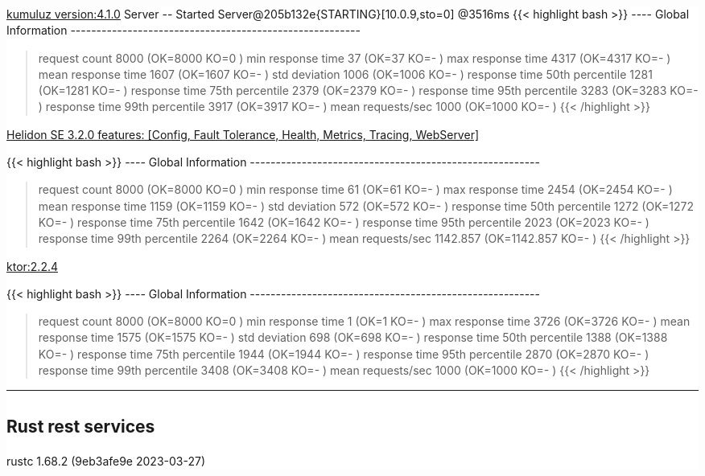 [kumuluz version:4.1.0](https://ee.kumuluz.com/) 
Server -- Started Server@205b132e{STARTING}[10.0.9,sto=0] @3516ms
{{< highlight bash >}}
---- Global Information --------------------------------------------------------
> request count                                       8000 (OK=8000   KO=0     )
> min response time                                     37 (OK=37     KO=-     )
> max response time                                   4317 (OK=4317   KO=-     )
> mean response time                                  1607 (OK=1607   KO=-     )
> std deviation                                       1006 (OK=1006   KO=-     )
> response time 50th percentile                       1281 (OK=1281   KO=-     )
> response time 75th percentile                       2379 (OK=2379   KO=-     )
> response time 95th percentile                       3283 (OK=3283   KO=-     )
> response time 99th percentile                       3917 (OK=3917   KO=-     )
> mean requests/sec                                   1000 (OK=1000   KO=-     )
{{< /highlight >}}

[Helidon SE 3.2.0 features: [Config, Fault Tolerance, Health, Metrics, Tracing, WebServer]](https://helidon.io/) 

{{< highlight bash >}}
---- Global Information --------------------------------------------------------
> request count                                       8000 (OK=8000   KO=0     )
> min response time                                     61 (OK=61     KO=-     )
> max response time                                   2454 (OK=2454   KO=-     )
> mean response time                                  1159 (OK=1159   KO=-     )
> std deviation                                        572 (OK=572    KO=-     )
> response time 50th percentile                       1272 (OK=1272   KO=-     )
> response time 75th percentile                       1642 (OK=1642   KO=-     )
> response time 95th percentile                       2023 (OK=2023   KO=-     )
> response time 99th percentile                       2264 (OK=2264   KO=-     )
> mean requests/sec                                1142.857 (OK=1142.857 KO=-     )
{{< /highlight >}}

[ktor:2.2.4](https://ktor.io/) 

{{< highlight bash >}}
---- Global Information --------------------------------------------------------
> request count                                       8000 (OK=8000   KO=0     )
> min response time                                      1 (OK=1      KO=-     )
> max response time                                   3726 (OK=3726   KO=-     )
> mean response time                                  1575 (OK=1575   KO=-     )
> std deviation                                        698 (OK=698    KO=-     )
> response time 50th percentile                       1388 (OK=1388   KO=-     )
> response time 75th percentile                       1944 (OK=1944   KO=-     )
> response time 95th percentile                       2870 (OK=2870   KO=-     )
> response time 99th percentile                       3408 (OK=3408   KO=-     )
> mean requests/sec                                   1000 (OK=1000   KO=-     )
{{< /highlight >}}

***  
## Rust rest services 
rustc 1.68.2 (9eb3afe9e 2023-03-27)
